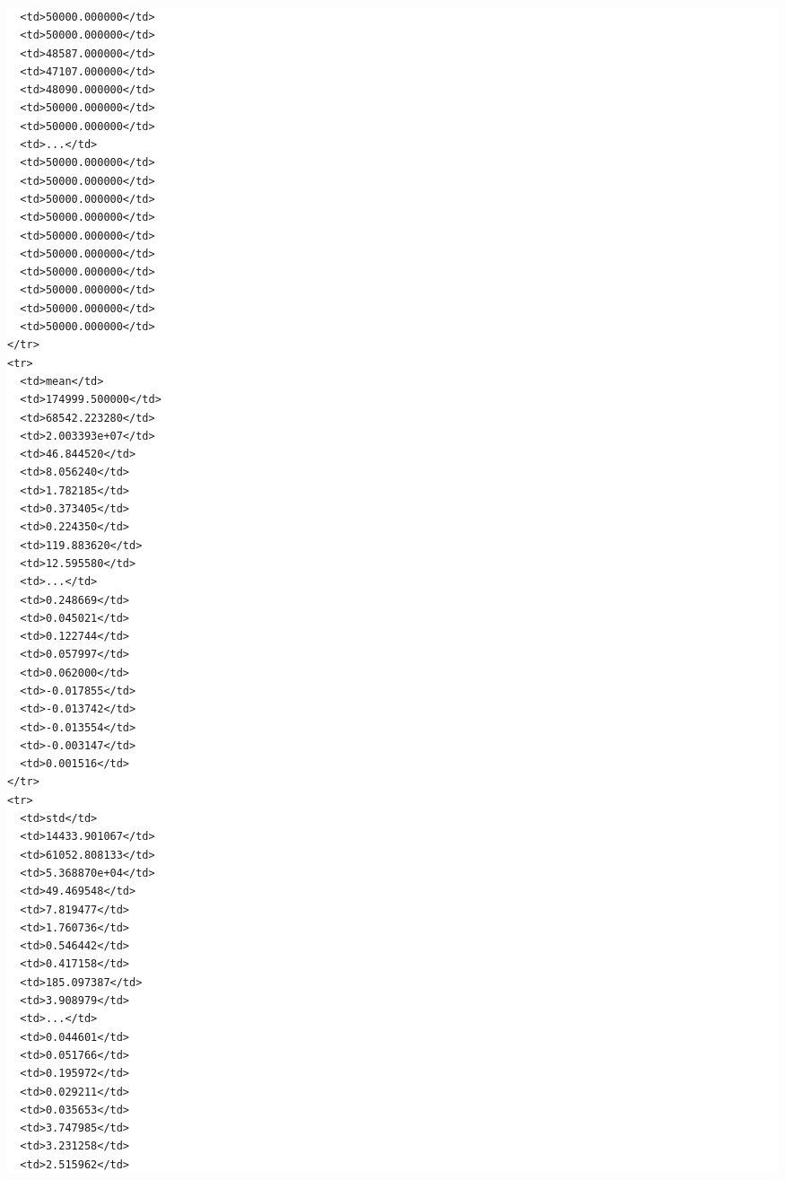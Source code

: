      <td>50000.000000</td>
      <td>50000.000000</td>
      <td>48587.000000</td>
      <td>47107.000000</td>
      <td>48090.000000</td>
      <td>50000.000000</td>
      <td>50000.000000</td>
      <td>...</td>
      <td>50000.000000</td>
      <td>50000.000000</td>
      <td>50000.000000</td>
      <td>50000.000000</td>
      <td>50000.000000</td>
      <td>50000.000000</td>
      <td>50000.000000</td>
      <td>50000.000000</td>
      <td>50000.000000</td>
      <td>50000.000000</td>
    </tr>
    <tr>
      <td>mean</td>
      <td>174999.500000</td>
      <td>68542.223280</td>
      <td>2.003393e+07</td>
      <td>46.844520</td>
      <td>8.056240</td>
      <td>1.782185</td>
      <td>0.373405</td>
      <td>0.224350</td>
      <td>119.883620</td>
      <td>12.595580</td>
      <td>...</td>
      <td>0.248669</td>
      <td>0.045021</td>
      <td>0.122744</td>
      <td>0.057997</td>
      <td>0.062000</td>
      <td>-0.017855</td>
      <td>-0.013742</td>
      <td>-0.013554</td>
      <td>-0.003147</td>
      <td>0.001516</td>
    </tr>
    <tr>
      <td>std</td>
      <td>14433.901067</td>
      <td>61052.808133</td>
      <td>5.368870e+04</td>
      <td>49.469548</td>
      <td>7.819477</td>
      <td>1.760736</td>
      <td>0.546442</td>
      <td>0.417158</td>
      <td>185.097387</td>
      <td>3.908979</td>
      <td>...</td>
      <td>0.044601</td>
      <td>0.051766</td>
      <td>0.195972</td>
      <td>0.029211</td>
      <td>0.035653</td>
      <td>3.747985</td>
      <td>3.231258</td>
      <td>2.515962</td>